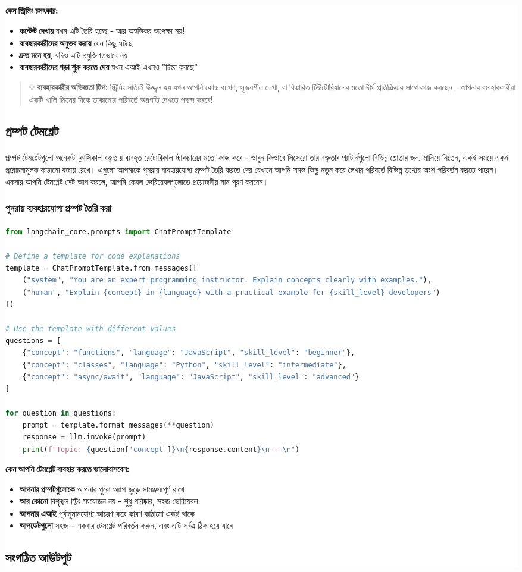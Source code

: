 **কেন স্ট্রিমিং চমৎকার:**
- **কন্টেন্ট দেখায়** যখন এটি তৈরি হচ্ছে - আর অস্বস্তিকর অপেক্ষা নয়!
- **ব্যবহারকারীদের অনুভব করায়** যেন কিছু ঘটছে
- **দ্রুত মনে হয়**, যদিও এটি প্রযুক্তিগতভাবে নয়
- **ব্যবহারকারীদের পড়া শুরু করতে দেয়** যখন এআই এখনও "চিন্তা করছে"

> 💡 **ব্যবহারকারীর অভিজ্ঞতা টিপ**: স্ট্রিমিং সত্যিই উজ্জ্বল হয় যখন আপনি কোড ব্যাখ্যা, সৃজনশীল লেখা, বা বিস্তারিত টিউটোরিয়ালের মতো দীর্ঘ প্রতিক্রিয়ার সাথে কাজ করছেন। আপনার ব্যবহারকারীরা একটি খালি স্ক্রিনের দিকে তাকানোর পরিবর্তে অগ্রগতি দেখতে পছন্দ করবে!

## প্রম্পট টেমপ্লেট

প্রম্পট টেমপ্লেটগুলো অনেকটা ক্লাসিকাল বক্তৃতায় ব্যবহৃত রেটোরিকাল স্ট্রাকচারের মতো কাজ করে - ভাবুন কিভাবে সিসেরো তার বক্তৃতার প্যাটার্নগুলো বিভিন্ন শ্রোতার জন্য মানিয়ে নিতেন, একই সময়ে একই প্ররোচনামূলক কাঠামো বজায় রেখে। এগুলো আপনাকে পুনরায় ব্যবহারযোগ্য প্রম্পট তৈরি করতে দেয় যেখানে আপনি সমস্ত কিছু নতুন করে লেখার পরিবর্তে বিভিন্ন তথ্যের অংশ পরিবর্তন করতে পারেন। একবার আপনি টেমপ্লেট সেট আপ করলে, আপনি কেবল ভেরিয়েবলগুলোতে প্রয়োজনীয় মান পূরণ করবেন।

### পুনরায় ব্যবহারযোগ্য প্রম্পট তৈরি করা

```python
from langchain_core.prompts import ChatPromptTemplate

# Define a template for code explanations
template = ChatPromptTemplate.from_messages([
    ("system", "You are an expert programming instructor. Explain concepts clearly with examples."),
    ("human", "Explain {concept} in {language} with a practical example for {skill_level} developers")
])

# Use the template with different values
questions = [
    {"concept": "functions", "language": "JavaScript", "skill_level": "beginner"},
    {"concept": "classes", "language": "Python", "skill_level": "intermediate"},
    {"concept": "async/await", "language": "JavaScript", "skill_level": "advanced"}
]

for question in questions:
    prompt = template.format_messages(**question)
    response = llm.invoke(prompt)
    print(f"Topic: {question['concept']}\n{response.content}\n---\n")
```

**কেন আপনি টেমপ্লেট ব্যবহার করতে ভালোবাসবেন:**
- **আপনার প্রম্পটগুলোকে** আপনার পুরো অ্যাপ জুড়ে সামঞ্জস্যপূর্ণ রাখে
- **আর কোনো** বিশৃঙ্খল স্ট্রিং সংযোজন নয় - শুধু পরিষ্কার, সহজ ভেরিয়েবল
- **আপনার এআই** পূর্বানুমানযোগ্য আচরণ করে কারণ কাঠামো একই থাকে
- **আপডেটগুলো** সহজ - একবার টেমপ্লেট পরিবর্তন করুন, এবং এটি সর্বত্র ঠিক হয়ে যাবে

## সংগঠিত আউটপুট
